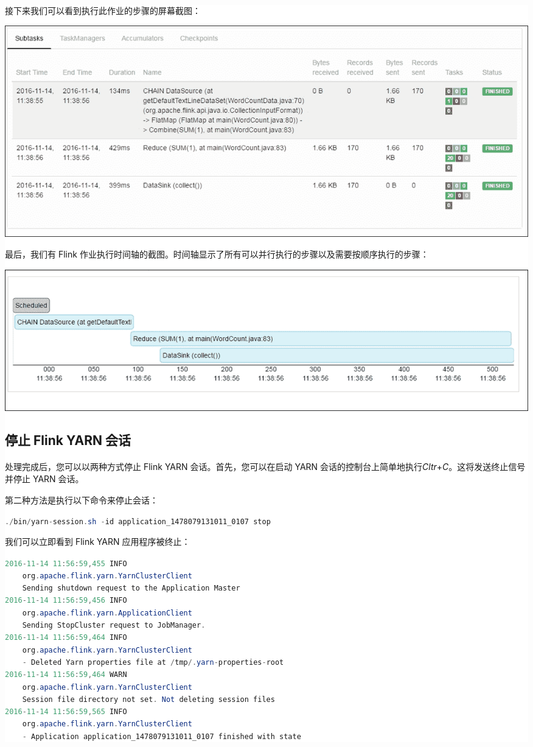 接下来我们可以看到执行此作业的步骤的屏幕截图：

![提交作业到 Flink](img/image_08_006.jpg)

最后，我们有 Flink 作业执行时间轴的截图。时间轴显示了所有可以并行执行的步骤以及需要按顺序执行的步骤：

![提交作业到 Flink](img/image_08_007.jpg)

## 停止 Flink YARN 会话

处理完成后，您可以以两种方式停止 Flink YARN 会话。首先，您可以在启动 YARN 会话的控制台上简单地执行*Cltr*+*C*。这将发送终止信号并停止 YARN 会话。

第二种方法是执行以下命令来停止会话：

```java
./bin/yarn-session.sh -id application_1478079131011_0107 stop

```

我们可以立即看到 Flink YARN 应用程序被终止：

```java
2016-11-14 11:56:59,455 INFO  
    org.apache.flink.yarn.YarnClusterClient  
    Sending shutdown request to the Application Master
2016-11-14 11:56:59,456 INFO    
    org.apache.flink.yarn.ApplicationClient  
    Sending StopCluster request to JobManager.
2016-11-14 11:56:59,464 INFO  
    org.apache.flink.yarn.YarnClusterClient  
    - Deleted Yarn properties file at /tmp/.yarn-properties-root
2016-11-14 11:56:59,464 WARN  
    org.apache.flink.yarn.YarnClusterClient  
    Session file directory not set. Not deleting session files
2016-11-14 11:56:59,565 INFO  
    org.apache.flink.yarn.YarnClusterClient  
    - Application application_1478079131011_0107 finished with state   
```